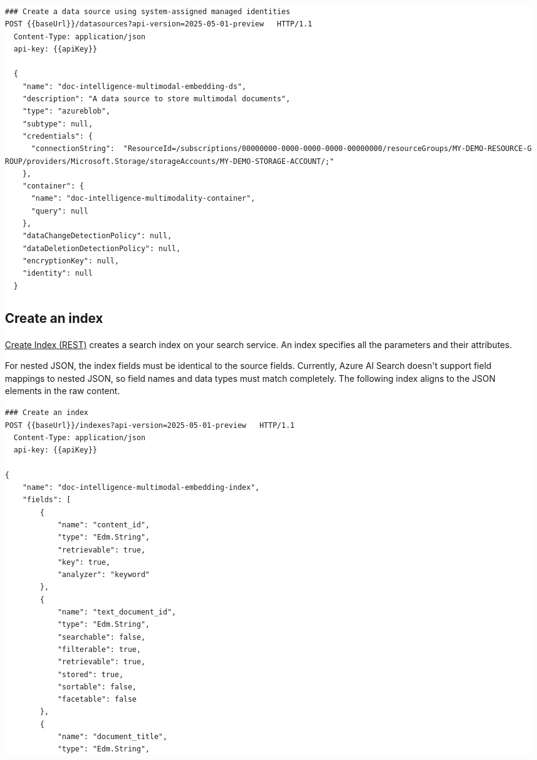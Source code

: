 ```http
### Create a data source using system-assigned managed identities
POST {{baseUrl}}/datasources?api-version=2025-05-01-preview   HTTP/1.1
  Content-Type: application/json
  api-key: {{apiKey}}

  {
    "name": "doc-intelligence-multimodal-embedding-ds",
    "description": "A data source to store multimodal documents",
    "type": "azureblob",
    "subtype": null,
    "credentials": {
      "connectionString":  "ResourceId=/subscriptions/00000000-0000-0000-0000-00000000/resourceGroups/MY-DEMO-RESOURCE-GROUP/providers/Microsoft.Storage/storageAccounts/MY-DEMO-STORAGE-ACCOUNT/;"
    },
    "container": {
      "name": "doc-intelligence-multimodality-container",
      "query": null
    },
    "dataChangeDetectionPolicy": null,
    "dataDeletionDetectionPolicy": null,
    "encryptionKey": null,
    "identity": null
  }

```

## Create an index

[Create Index (REST)](/rest/api/searchservice/indexes/create) creates a search index on your search service. An index specifies all the parameters and their attributes.

For nested JSON, the index fields must be identical to the source fields. Currently, Azure AI Search doesn't support field mappings to nested JSON, so field names and data types must match completely. The following index aligns to the JSON elements in the raw content.

```http
### Create an index
POST {{baseUrl}}/indexes?api-version=2025-05-01-preview   HTTP/1.1
  Content-Type: application/json
  api-key: {{apiKey}}

{
    "name": "doc-intelligence-multimodal-embedding-index",
    "fields": [
        {
            "name": "content_id",
            "type": "Edm.String",
            "retrievable": true,
            "key": true,
            "analyzer": "keyword"
        },
        {
            "name": "text_document_id",
            "type": "Edm.String",
            "searchable": false,
            "filterable": true,
            "retrievable": true,
            "stored": true,
            "sortable": false,
            "facetable": false
        },          
        {
            "name": "document_title",
            "type": "Edm.String",
```